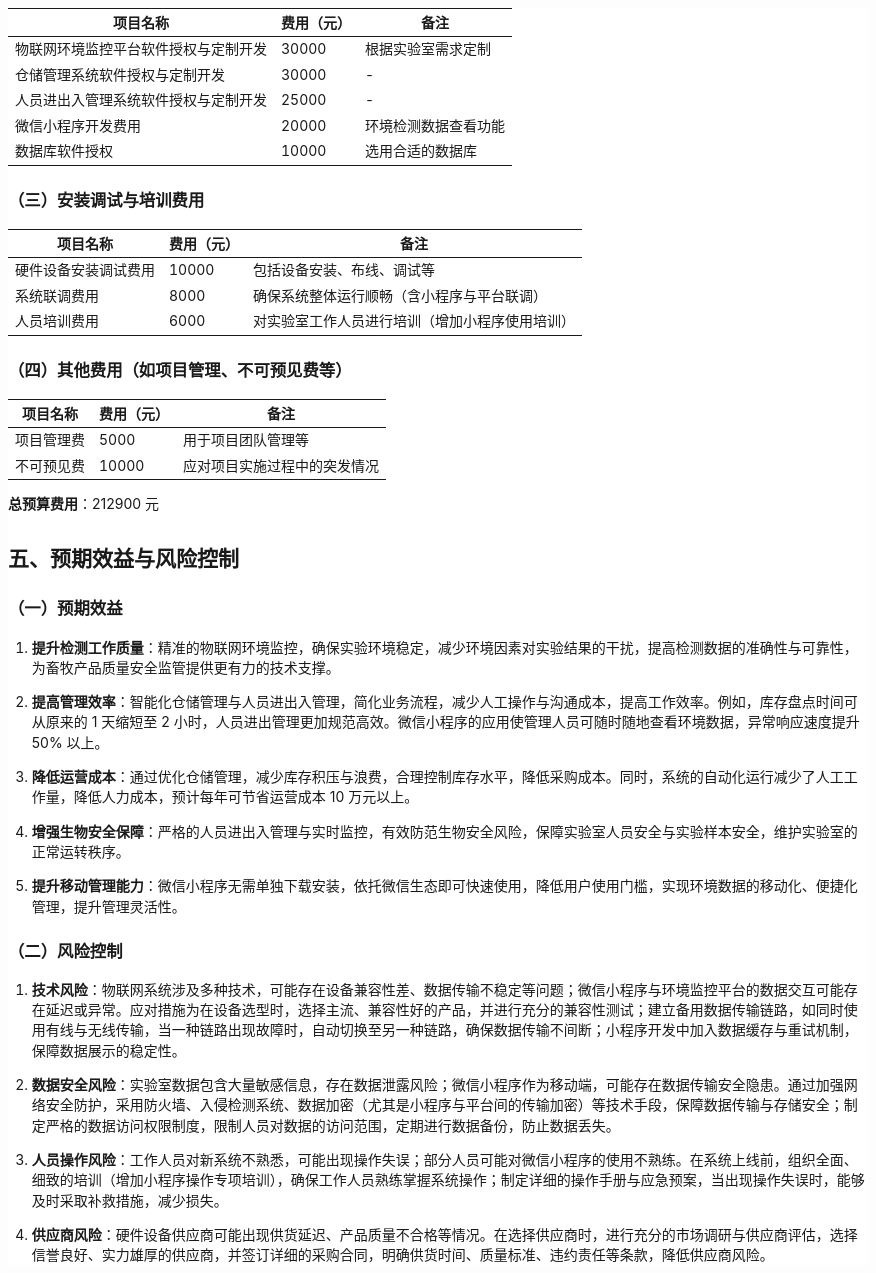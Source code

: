 | 项目名称               | 费用（元） | 备注        |
| ------------------ | ----- | --------- |
| 物联网环境监控平台软件授权与定制开发 | 30000 | 根据实验室需求定制 |
| 仓储管理系统软件授权与定制开发    | 30000 | -         |
| 人员进出入管理系统软件授权与定制开发 | 25000 | -         |
| 微信小程序开发费用        | 20000 | 环境检测数据查看功能 |
| 数据库软件授权            | 10000 | 选用合适的数据库  |

### （三）安装调试与培训费用

| 项目名称       | 费用（元） | 备注            |
| ---------- | ----- | ------------- |
| 硬件设备安装调试费用 | 10000 | 包括设备安装、布线、调试等 |
| 系统联调费用     | 8000  | 确保系统整体运行顺畅（含小程序与平台联调） |
| 人员培训费用     | 6000  | 对实验室工作人员进行培训（增加小程序使用培训） |

### （四）其他费用（如项目管理、不可预见费等）

| 项目名称  | 费用（元） | 备注             |
| ----- | ----- | -------------- |
| 项目管理费 | 5000  | 用于项目团队管理等      |
| 不可预见费 | 10000 | 应对项目实施过程中的突发情况 |

**总预算费用**：212900 元

## 五、预期效益与风险控制

### （一）预期效益

1. **提升检测工作质量**：精准的物联网环境监控，确保实验环境稳定，减少环境因素对实验结果的干扰，提高检测数据的准确性与可靠性，为畜牧产品质量安全监管提供更有力的技术支撑。

2. **提高管理效率**：智能化仓储管理与人员进出入管理，简化业务流程，减少人工操作与沟通成本，提高工作效率。例如，库存盘点时间可从原来的 1 天缩短至 2 小时，人员进出管理更加规范高效。微信小程序的应用使管理人员可随时随地查看环境数据，异常响应速度提升 50% 以上。

3. **降低运营成本**：通过优化仓储管理，减少库存积压与浪费，合理控制库存水平，降低采购成本。同时，系统的自动化运行减少了人工工作量，降低人力成本，预计每年可节省运营成本 10 万元以上。

4. **增强生物安全保障**：严格的人员进出入管理与实时监控，有效防范生物安全风险，保障实验室人员安全与实验样本安全，维护实验室的正常运转秩序。

5. **提升移动管理能力**：微信小程序无需单独下载安装，依托微信生态即可快速使用，降低用户使用门槛，实现环境数据的移动化、便捷化管理，提升管理灵活性。

### （二）风险控制

1. **技术风险**：物联网系统涉及多种技术，可能存在设备兼容性差、数据传输不稳定等问题；微信小程序与环境监控平台的数据交互可能存在延迟或异常。应对措施为在设备选型时，选择主流、兼容性好的产品，并进行充分的兼容性测试；建立备用数据传输链路，如同时使用有线与无线传输，当一种链路出现故障时，自动切换至另一种链路，确保数据传输不间断；小程序开发中加入数据缓存与重试机制，保障数据展示的稳定性。

2. **数据安全风险**：实验室数据包含大量敏感信息，存在数据泄露风险；微信小程序作为移动端，可能存在数据传输安全隐患。通过加强网络安全防护，采用防火墙、入侵检测系统、数据加密（尤其是小程序与平台间的传输加密）等技术手段，保障数据传输与存储安全；制定严格的数据访问权限制度，限制人员对数据的访问范围，定期进行数据备份，防止数据丢失。

3. **人员操作风险**：工作人员对新系统不熟悉，可能出现操作失误；部分人员可能对微信小程序的使用不熟练。在系统上线前，组织全面、细致的培训（增加小程序操作专项培训），确保工作人员熟练掌握系统操作；制定详细的操作手册与应急预案，当出现操作失误时，能够及时采取补救措施，减少损失。

4. **供应商风险**：硬件设备供应商可能出现供货延迟、产品质量不合格等情况。在选择供应商时，进行充分的市场调研与供应商评估，选择信誉良好、实力雄厚的供应商，并签订详细的采购合同，明确供货时间、质量标准、违约责任等条款，降低供应商风险。
